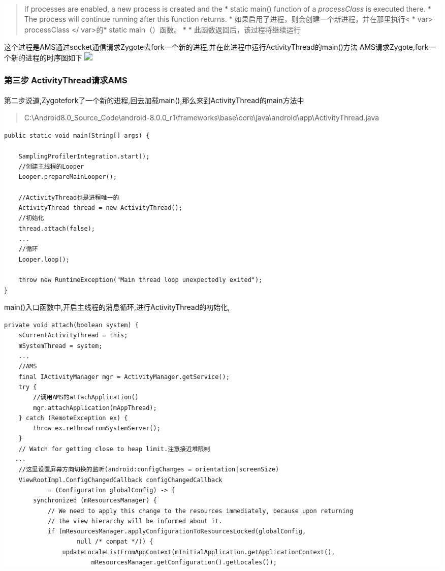 > If processes are enabled, a new process is created and the
     * static main() function of a <var>processClass</var> is executed there.
     * The process will continue running after this function returns.
     * 如果启用了进程，则会创建一个新进程，并在那里执行<
     * var> processClass </ var>的* static main（）函数。 *
     * 此函数返回后，该过程将继续运行

这个过程是AMS通过socket通信请求Zygote去fork一个新的进程,并在此进程中运行ActivityThread的main()方法
AMS请求Zygote,fork一个新的进程的时序图如下
![](http://ww1.sinaimg.cn/large/0073cPnrly1g302i9l7qvj30r10j9q34.jpg)

### 第三步 ActivityThread请求AMS ###
第二步说道,Zygotefork了一个新的进程,回去加载main(),那么来到ActivityThread的main方法中
> C:\Android8.0_Source_Code\android-8.0.0_r1\frameworks\base\core\java\android\app\ActivityThread.java


    public static void main(String[] args) {
        
        SamplingProfilerIntegration.start();
        //创建主线程的Looper
        Looper.prepareMainLooper();

        //ActivityThread也是进程唯一的
        ActivityThread thread = new ActivityThread();
        //初始化
        thread.attach(false);
        ...
		//循环
        Looper.loop();

        throw new RuntimeException("Main thread loop unexpectedly exited");
    }

main()入口函数中,开启主线程的消息循环,进行ActivityThread的初始化,

    private void attach(boolean system) {
        sCurrentActivityThread = this;
        mSystemThread = system;
        ...
        //AMS
        final IActivityManager mgr = ActivityManager.getService();
        try {
            //调用AMS的attachApplication()
            mgr.attachApplication(mAppThread);
        } catch (RemoteException ex) {
            throw ex.rethrowFromSystemServer();
        }
        // Watch for getting close to heap limit.注意接近堆限制
       ...
        //这里设置屏幕方向切换的监听(android:configChanges = orientation|screenSize)
        ViewRootImpl.ConfigChangedCallback configChangedCallback
                = (Configuration globalConfig) -> {
            synchronized (mResourcesManager) {
                // We need to apply this change to the resources immediately, because upon returning
                // the view hierarchy will be informed about it.
                if (mResourcesManager.applyConfigurationToResourcesLocked(globalConfig,
                        null /* compat */)) {
                    updateLocaleListFromAppContext(mInitialApplication.getApplicationContext(),
                            mResourcesManager.getConfiguration().getLocales());
